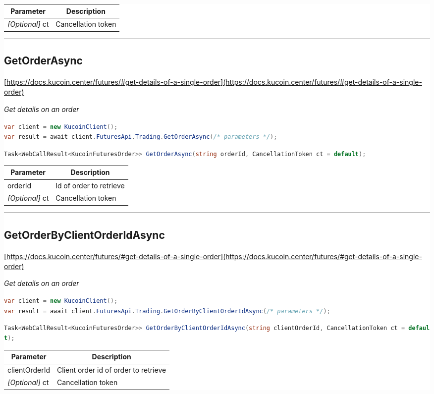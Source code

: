 |Parameter|Description|
|---|---|
|_[Optional]_ ct|Cancellation token|

</p>

***

## GetOrderAsync  

[https://docs.kucoin.center/futures/#get-details-of-a-single-order](https://docs.kucoin.center/futures/#get-details-of-a-single-order)  
<p>

*Get details on an order*  

```csharp  
var client = new KucoinClient();  
var result = await client.FuturesApi.Trading.GetOrderAsync(/* parameters */);  
```  

```csharp  
Task<WebCallResult<KucoinFuturesOrder>> GetOrderAsync(string orderId, CancellationToken ct = default);  
```  

|Parameter|Description|
|---|---|
|orderId|Id of order to retrieve|
|_[Optional]_ ct|Cancellation token|

</p>

***

## GetOrderByClientOrderIdAsync  

[https://docs.kucoin.center/futures/#get-details-of-a-single-order](https://docs.kucoin.center/futures/#get-details-of-a-single-order)  
<p>

*Get details on an order*  

```csharp  
var client = new KucoinClient();  
var result = await client.FuturesApi.Trading.GetOrderByClientOrderIdAsync(/* parameters */);  
```  

```csharp  
Task<WebCallResult<KucoinFuturesOrder>> GetOrderByClientOrderIdAsync(string clientOrderId, CancellationToken ct = default);  
```  

|Parameter|Description|
|---|---|
|clientOrderId|Client order id of order to retrieve|
|_[Optional]_ ct|Cancellation token|
